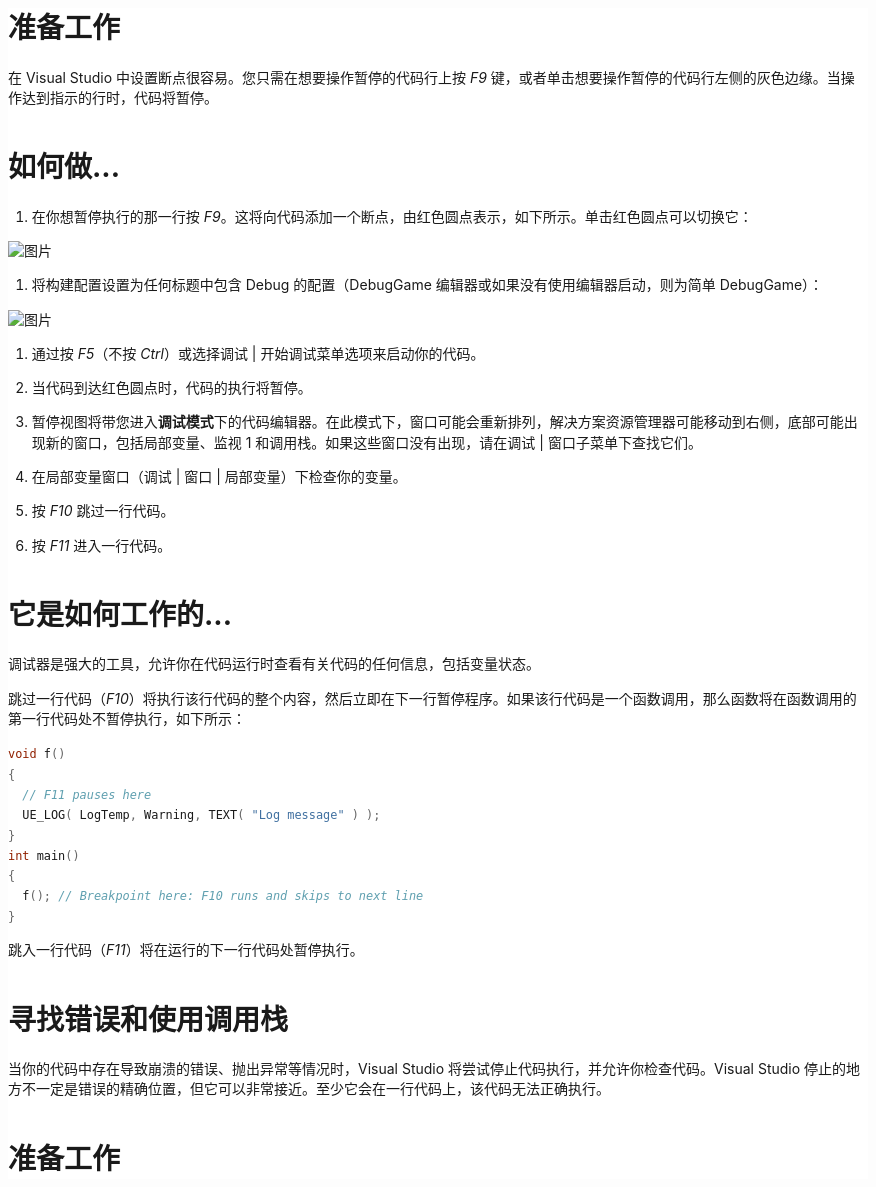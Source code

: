 # 准备工作

在 Visual Studio 中设置断点很容易。您只需在想要操作暂停的代码行上按 *F9* 键，或者单击想要操作暂停的代码行左侧的灰色边缘。当操作达到指示的行时，代码将暂停。

# 如何做...

1.  在你想暂停执行的那一行按 *F9*。这将向代码添加一个断点，由红色圆点表示，如下所示。单击红色圆点可以切换它：

![图片](img/491cbfc5-5a48-4baf-9391-1023a104c953.png)

1.  将构建配置设置为任何标题中包含 Debug 的配置（DebugGame 编辑器或如果没有使用编辑器启动，则为简单 DebugGame）：

![图片](img/7fb56b04-3359-4b04-bf33-f48dfb485aaa.png)

1.  通过按 *F5*（不按 *Ctrl*）或选择调试 | 开始调试菜单选项来启动你的代码。

1.  当代码到达红色圆点时，代码的执行将暂停。

1.  暂停视图将带您进入**调试模式**下的代码编辑器。在此模式下，窗口可能会重新排列，解决方案资源管理器可能移动到右侧，底部可能出现新的窗口，包括局部变量、监视 1 和调用栈。如果这些窗口没有出现，请在调试 | 窗口子菜单下查找它们。

1.  在局部变量窗口（调试 | 窗口 | 局部变量）下检查你的变量。

1.  按 *F10* 跳过一行代码。

1.  按 *F11* 进入一行代码。

# 它是如何工作的...

调试器是强大的工具，允许你在代码运行时查看有关代码的任何信息，包括变量状态。

跳过一行代码（*F10*）将执行该行代码的整个内容，然后立即在下一行暂停程序。如果该行代码是一个函数调用，那么函数将在函数调用的第一行代码处不暂停执行，如下所示：

```cpp
void f() 
{ 
  // F11 pauses here 
  UE_LOG( LogTemp, Warning, TEXT( "Log message" ) ); 
} 
int main() 
{ 
  f(); // Breakpoint here: F10 runs and skips to next line 
} 
```

跳入一行代码（*F11*）将在运行的下一行代码处暂停执行。

# 寻找错误和使用调用栈

当你的代码中存在导致崩溃的错误、抛出异常等情况时，Visual Studio 将尝试停止代码执行，并允许你检查代码。Visual Studio 停止的地方不一定是错误的精确位置，但它可以非常接近。至少它会在一行代码上，该代码无法正确执行。

# 准备工作
